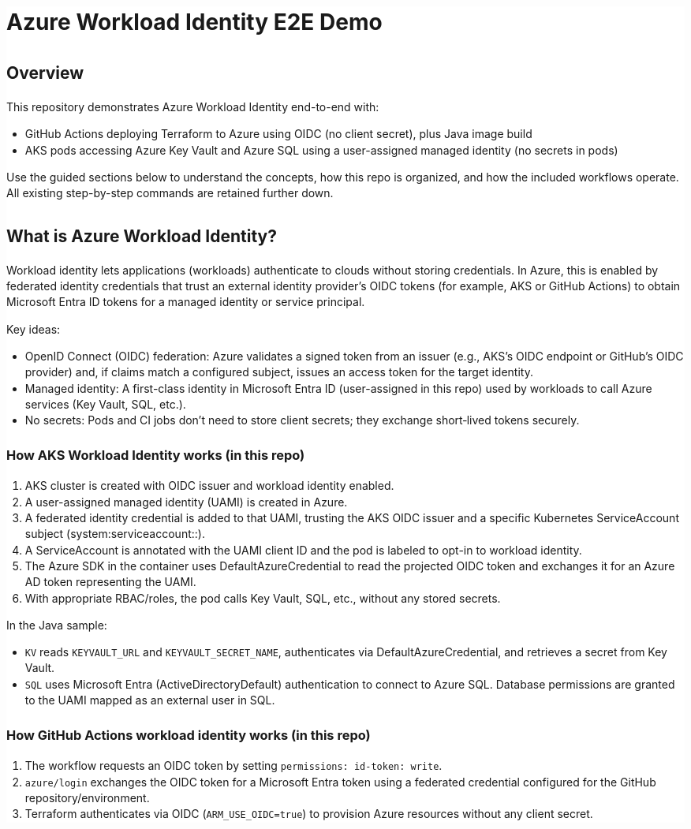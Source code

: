 # Azure Workload Identity E2E Demo
## Overview

This repository demonstrates Azure Workload Identity end-to-end with:

- GitHub Actions deploying Terraform to Azure using OIDC (no client secret), plus Java image build
- AKS pods accessing Azure Key Vault and Azure SQL using a user-assigned managed identity (no secrets in pods)

Use the guided sections below to understand the concepts, how this repo is organized, and how the included workflows operate. All existing step-by-step commands are retained further down.

## What is Azure Workload Identity?

Workload identity lets applications (workloads) authenticate to clouds without storing credentials. In Azure, this is enabled by federated identity credentials that trust an external identity provider’s OIDC tokens (for example, AKS or GitHub Actions) to obtain Microsoft Entra ID tokens for a managed identity or service principal.

Key ideas:

- OpenID Connect (OIDC) federation: Azure validates a signed token from an issuer (e.g., AKS’s OIDC endpoint or GitHub’s OIDC provider) and, if claims match a configured subject, issues an access token for the target identity.
- Managed identity: A first-class identity in Microsoft Entra ID (user-assigned in this repo) used by workloads to call Azure services (Key Vault, SQL, etc.).
- No secrets: Pods and CI jobs don’t need to store client secrets; they exchange short‑lived tokens securely.

### How AKS Workload Identity works (in this repo)

1. AKS cluster is created with OIDC issuer and workload identity enabled.
2. A user-assigned managed identity (UAMI) is created in Azure.
3. A federated identity credential is added to that UAMI, trusting the AKS OIDC issuer and a specific Kubernetes ServiceAccount subject (system:serviceaccount:<namespace>:<name>).
4. A ServiceAccount is annotated with the UAMI client ID and the pod is labeled to opt-in to workload identity.
5. The Azure SDK in the container uses DefaultAzureCredential to read the projected OIDC token and exchanges it for an Azure AD token representing the UAMI.
6. With appropriate RBAC/roles, the pod calls Key Vault, SQL, etc., without any stored secrets.

In the Java sample:

- `KV` reads `KEYVAULT_URL` and `KEYVAULT_SECRET_NAME`, authenticates via DefaultAzureCredential, and retrieves a secret from Key Vault.
- `SQL` uses Microsoft Entra (ActiveDirectoryDefault) authentication to connect to Azure SQL. Database permissions are granted to the UAMI mapped as an external user in SQL.

### How GitHub Actions workload identity works (in this repo)

1. The workflow requests an OIDC token by setting `permissions: id-token: write`.
2. `azure/login` exchanges the OIDC token for a Microsoft Entra token using a federated credential configured for the GitHub repository/environment.
3. Terraform authenticates via OIDC (`ARM_USE_OIDC=true`) to provision Azure resources without any client secret.

